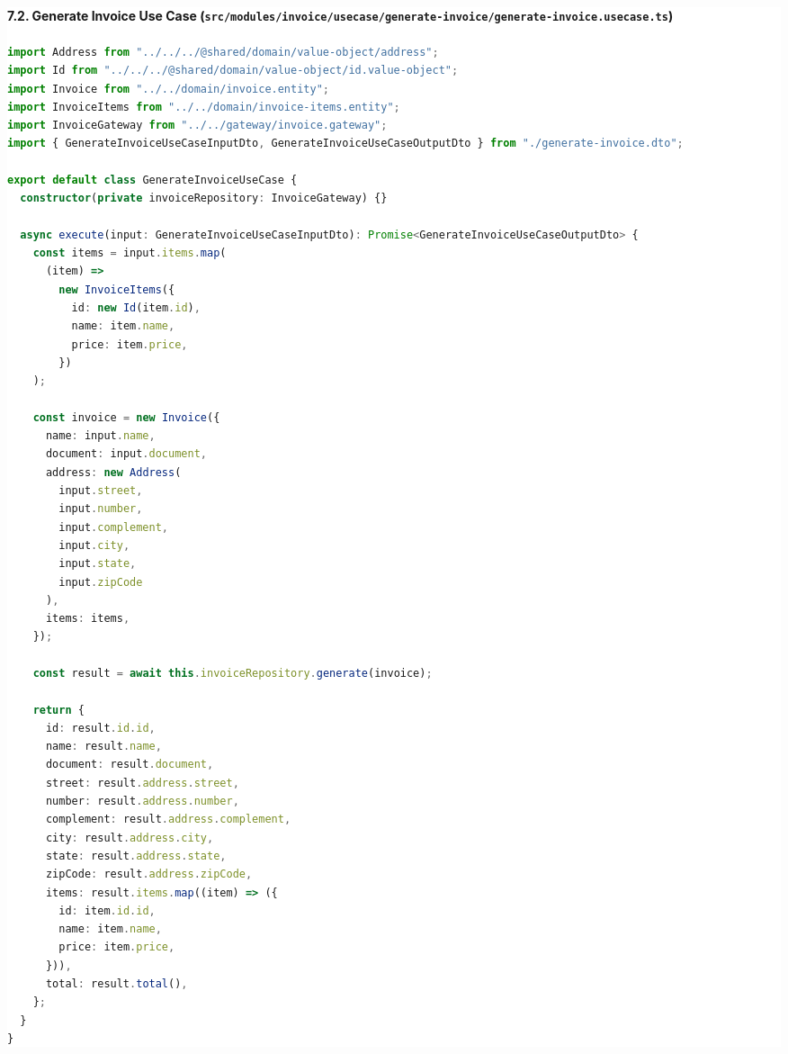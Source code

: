 #### **7.2. Generate Invoice Use Case** (`src/modules/invoice/usecase/generate-invoice/generate-invoice.usecase.ts`)

```typescript
import Address from "../../../@shared/domain/value-object/address";
import Id from "../../../@shared/domain/value-object/id.value-object";
import Invoice from "../../domain/invoice.entity";
import InvoiceItems from "../../domain/invoice-items.entity";
import InvoiceGateway from "../../gateway/invoice.gateway";
import { GenerateInvoiceUseCaseInputDto, GenerateInvoiceUseCaseOutputDto } from "./generate-invoice.dto";

export default class GenerateInvoiceUseCase {
  constructor(private invoiceRepository: InvoiceGateway) {}

  async execute(input: GenerateInvoiceUseCaseInputDto): Promise<GenerateInvoiceUseCaseOutputDto> {
    const items = input.items.map(
      (item) =>
        new InvoiceItems({
          id: new Id(item.id),
          name: item.name,
          price: item.price,
        })
    );

    const invoice = new Invoice({
      name: input.name,
      document: input.document,
      address: new Address(
        input.street,
        input.number,
        input.complement,
        input.city,
        input.state,
        input.zipCode
      ),
      items: items,
    });

    const result = await this.invoiceRepository.generate(invoice);

    return {
      id: result.id.id,
      name: result.name,
      document: result.document,
      street: result.address.street,
      number: result.address.number,
      complement: result.address.complement,
      city: result.address.city,
      state: result.address.state,
      zipCode: result.address.zipCode,
      items: result.items.map((item) => ({
        id: item.id.id,
        name: item.name,
        price: item.price,
      })),
      total: result.total(),
    };
  }
}
```
